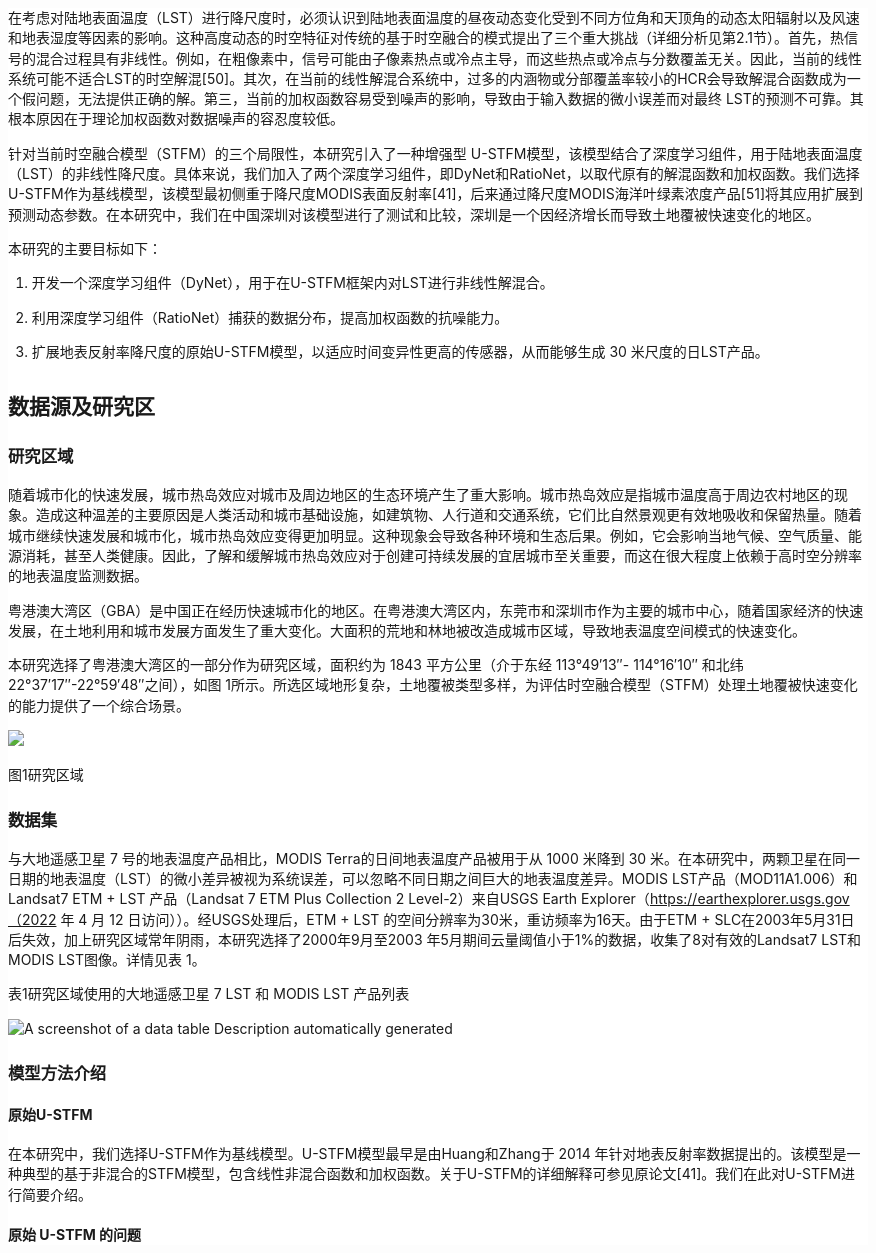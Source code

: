在考虑对陆地表面温度（LST）进行降尺度时，必须认识到陆地表面温度的昼夜动态变化受到不同方位角和天顶角的动态太阳辐射以及风速和地表湿度等因素的影响。这种高度动态的时空特征对传统的基于时空融合的模式提出了三个重大挑战（详细分析见第2.1节）。首先，热信号的混合过程具有非线性。例如，在粗像素中，信号可能由子像素热点或冷点主导，而这些热点或冷点与分数覆盖无关。因此，当前的线性系统可能不适合LST的时空解混[50]。其次，在当前的线性解混合系统中，过多的内涵物或分部覆盖率较小的HCR会导致解混合函数成为一个假问题，无法提供正确的解。第三，当前的加权函数容易受到噪声的影响，导致由于输入数据的微小误差而对最终 LST的预测不可靠。其根本原因在于理论加权函数对数据噪声的容忍度较低。

针对当前时空融合模型（STFM）的三个局限性，本研究引入了一种增强型 U-STFM模型，该模型结合了深度学习组件，用于陆地表面温度（LST）的非线性降尺度。具体来说，我们加入了两个深度学习组件，即DyNet和RatioNet，以取代原有的解混函数和加权函数。我们选择U-STFM作为基线模型，该模型最初侧重于降尺度MODIS表面反射率[41]，后来通过降尺度MODIS海洋叶绿素浓度产品[51]将其应用扩展到预测动态参数。在本研究中，我们在中国深圳对该模型进行了测试和比较，深圳是一个因经济增长而导致土地覆被快速变化的地区。

本研究的主要目标如下：

1.  开发一个深度学习组件（DyNet），用于在U-STFM框架内对LST进行非线性解混合。

2.  利用深度学习组件（RatioNet）捕获的数据分布，提高加权函数的抗噪能力。

3.  扩展地表反射率降尺度的原始U-STFM模型，以适应时间变异性更高的传感器，从而能够生成 30 米尺度的日LST产品。

## 数据源及研究区

### 研究区域

随着城市化的快速发展，城市热岛效应对城市及周边地区的生态环境产生了重大影响。城市热岛效应是指城市温度高于周边农村地区的现象。造成这种温差的主要原因是人类活动和城市基础设施，如建筑物、人行道和交通系统，它们比自然景观更有效地吸收和保留热量。随着城市继续快速发展和城市化，城市热岛效应变得更加明显。这种现象会导致各种环境和生态后果。例如，它会影响当地气候、空气质量、能源消耗，甚至人类健康。因此，了解和缓解城市热岛效应对于创建可持续发展的宜居城市至关重要，而这在很大程度上依赖于高时空分辨率的地表温度监测数据。

粤港澳大湾区（GBA）是中国正在经历快速城市化的地区。在粤港澳大湾区内，东莞市和深圳市作为主要的城市中心，随着国家经济的快速发展，在土地利用和城市发展方面发生了重大变化。大面积的荒地和林地被改造成城市区域，导致地表温度空间模式的快速变化。

本研究选择了粤港澳大湾区的一部分作为研究区域，面积约为 1843 平方公里（介于东经 113°49′13″- 114°16′10″ 和北纬 22°37′17″-22°59′48″之间），如图 1所示。所选区域地形复杂，土地覆被类型多样，为评估时空融合模型（STFM）处理土地覆被快速变化的能力提供了一个综合场景。

![](/SIAT-GeoScience/assets/images/9e11ba276356636f47d57f7c73567298.png)

图1研究区域

### 数据集

与大地遥感卫星 7 号的地表温度产品相比，MODIS Terra的日间地表温度产品被用于从 1000 米降到 30 米。在本研究中，两颗卫星在同一日期的地表温度（LST）的微小差异被视为系统误差，可以忽略不同日期之间巨大的地表温度差异。MODIS LST产品（MOD11A1.006）和Landsat7 ETM + LST 产品（Landsat 7 ETM Plus Collection 2 Level-2）来自USGS Earth Explorer（https://earthexplorer.usgs.gov（2022 年 4 月 12 日访问））。经USGS处理后，ETM + LST 的空间分辨率为30米，重访频率为16天。由于ETM + SLC在2003年5月31日后失效，加上研究区域常年阴雨，本研究选择了2000年9月至2003 年5月期间云量阈值小于1%的数据，收集了8对有效的Landsat7 LST和MODIS LST图像。详情见表 1。

表1研究区域使用的大地遥感卫星 7 LST 和 MODIS LST 产品列表

![A screenshot of a data table Description automatically generated](/SIAT-GeoScience/assets/images/573bd8295b3e13ff1f6ad5c47228e05e.png)

### 模型方法介绍

#### 原始U-STFM

在本研究中，我们选择U-STFM作为基线模型。U-STFM模型最早是由Huang和Zhang于 2014 年针对地表反射率数据提出的。该模型是一种典型的基于非混合的STFM模型，包含线性非混合函数和加权函数。关于U-STFM的详细解释可参见原论文[41]。我们在此对U-STFM进行简要介绍。

#### 原始 U-STFM 的问题
